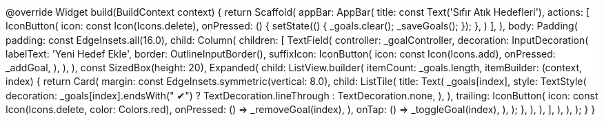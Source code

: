   @override
  Widget build(BuildContext context) {
    return Scaffold(
      appBar: AppBar(
        title: const Text('Sıfır Atık Hedefleri'),
        actions: [
          IconButton(
            icon: const Icon(Icons.delete),
            onPressed: () {
              setState(() {
                _goals.clear();
                _saveGoals();
              });
            },
          )
        ],
      ),
      body: Padding(
        padding: const EdgeInsets.all(16.0),
        child: Column(
          children: [
            TextField(
              controller: _goalController,
              decoration: InputDecoration(
                labelText: 'Yeni Hedef Ekle',
                border: OutlineInputBorder(),
                suffixIcon: IconButton(
                  icon: const Icon(Icons.add),
                  onPressed: _addGoal,
                ),
              ),
            ),
            const SizedBox(height: 20),
            Expanded(
              child: ListView.builder(
                itemCount: _goals.length,
                itemBuilder: (context, index) {
                  return Card(
                    margin: const EdgeInsets.symmetric(vertical: 8.0),
                    child: ListTile(
                      title: Text(
                        _goals[index],
                        style: TextStyle(
                          decoration: _goals[index].endsWith(" ✔")
                              ? TextDecoration.lineThrough
                              : TextDecoration.none,
                        ),
                      ),
                      trailing: IconButton(
                        icon: const Icon(Icons.delete, color: Colors.red),
                        onPressed: () => _removeGoal(index),
                      ),
                      onTap: () => _toggleGoal(index),
                    ),
                  );
                },
              ),
            ),
          ],
        ),
      ),
    );
  }
}